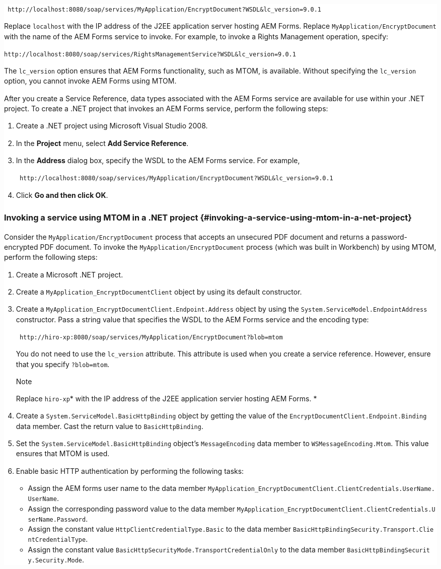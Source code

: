 ```as3
 http://localhost:8080/soap/services/MyApplication/EncryptDocument?WSDL&lc_version=9.0.1
```

Replace `localhost` with the IP address of the J2EE application server hosting AEM Forms. Replace `MyApplication/EncryptDocument` with the name of the AEM Forms service to invoke. For example, to invoke a Rights Management operation, specify:

`http://localhost:8080/soap/services/RightsManagementService?WSDL&lc_version=9.0.1`

The `lc_version` option ensures that AEM Forms functionality, such as MTOM, is available. Without specifying the `lc_version` option, you cannot invoke AEM Forms using MTOM.

After you create a Service Reference, data types associated with the AEM Forms service are available for use within your .NET project. To create a .NET project that invokes an AEM Forms service, perform the following steps:

1. Create a .NET project using Microsoft Visual Studio 2008. 
1. In the **Project** menu, select **Add Service Reference**.
1. In the **Address** dialog box, specify the WSDL to the AEM Forms service. For example,

   ```as3
    http://localhost:8080/soap/services/MyApplication/EncryptDocument?WSDL&lc_version=9.0.1
   ```

1. Click **Go **and then click** OK**.

### Invoking a service using MTOM in a .NET project {#invoking-a-service-using-mtom-in-a-net-project}

Consider the `MyApplication/EncryptDocument` process that accepts an unsecured PDF document and returns a password-encrypted PDF document. To invoke the `MyApplication/EncryptDocument` process (which was built in Workbench) by using MTOM, perform the following steps:

1. Create a Microsoft .NET project.
1. Create a `MyApplication_EncryptDocumentClient` object by using its default constructor. 
1. Create a `MyApplication_EncryptDocumentClient.Endpoint.Address` object by using the `System.ServiceModel.EndpointAddress` constructor. Pass a string value that specifies the WSDL to the AEM Forms service and the encoding type:

   ```as3
    http://hiro-xp:8080/soap/services/MyApplication/EncryptDocument?blob=mtom
   ```

   You do not need to use the `lc_version` attribute. This attribute is used when you create a service reference. However, ensure that you specify `?blob=mtom`.

   >[!NOTE]
   >
   >Replace `hiro-xp`* with the IP address of the J2EE application servier hosting AEM Forms. *

1. Create a `System.ServiceModel.BasicHttpBinding` object by getting the value of the `EncryptDocumentClient.Endpoint.Binding` data member. Cast the return value to `BasicHttpBinding`. 
1. Set the `System.ServiceModel.BasicHttpBinding` object’s `MessageEncoding` data member to `WSMessageEncoding.Mtom`. This value ensures that MTOM is used. 
1. Enable basic HTTP authentication by performing the following tasks:

    * Assign the AEM forms user name to the data member `MyApplication_EncryptDocumentClient.ClientCredentials.UserName.UserName`. 
    * Assign the corresponding password value to the data member `MyApplication_EncryptDocumentClient.ClientCredentials.UserName.Password`.
    * Assign the constant value `HttpClientCredentialType.Basic` to the data member `BasicHttpBindingSecurity.Transport.ClientCredentialType`. 
    * Assign the constant value `BasicHttpSecurityMode.TransportCredentialOnly` to the data member `BasicHttpBindingSecurity.Security.Mode`.
